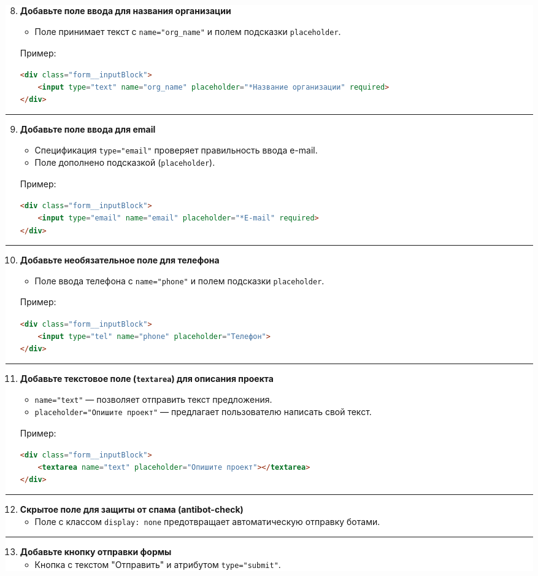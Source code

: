 
8. **Добавьте поле ввода для названия организации**  
   - Поле принимает текст с `name="org_name"` и полем подсказки `placeholder`.  

   Пример:
   ```html
   <div class="form__inputBlock">
       <input type="text" name="org_name" placeholder="*Название организации" required>
   </div>
   ```

---

9. **Добавьте поле ввода для email**  
    - Спецификация `type="email"` проверяет правильность ввода e-mail.  
    - Поле дополнено подсказкой (`placeholder`).  

   Пример:
   ```html
   <div class="form__inputBlock">
       <input type="email" name="email" placeholder="*E-mail" required>
   </div>
   ```

---

10. **Добавьте необязательное поле для телефона**  
    - Поле ввода телефона с `name="phone"` и полем подсказки `placeholder`.

    Пример:
    ```html
    <div class="form__inputBlock">
        <input type="tel" name="phone" placeholder="Телефон">
    </div>
    ```

---

11. **Добавьте текстовое поле (`textarea`) для описания проекта**  
    - `name="text"` — позволяет отправить текст предложения.  
    - `placeholder="Опишите проект"` — предлагает пользователю написать свой текст.

    Пример:
    ```html
    <div class="form__inputBlock">
        <textarea name="text" placeholder="Опишите проект"></textarea>
    </div>
    ```

---

12. **Скрытое поле для защиты от спама (antibot-check)**  
    - Поле с классом `display: none` предотвращает автоматическую отправку ботами.

---

13. **Добавьте кнопку отправки формы**  
    - Кнопка с текстом "Отправить" и атрибутом `type="submit"`.  
